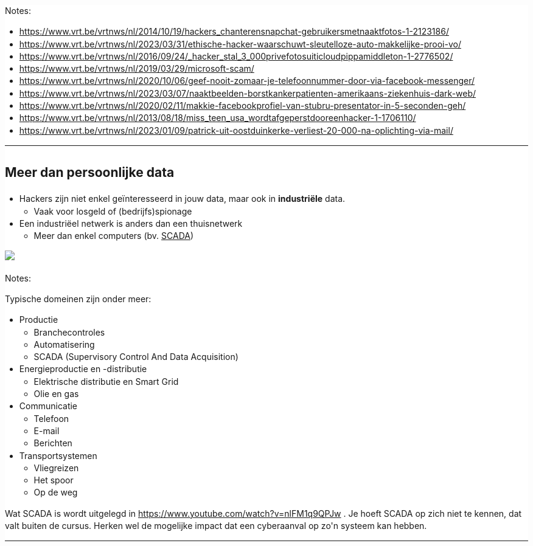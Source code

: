 Notes:

-   https://www.vrt.be/vrtnws/nl/2014/10/19/hackers_chanterensnapchat-gebruikersmetnaaktfotos-1-2123186/
-   https://www.vrt.be/vrtnws/nl/2023/03/31/ethische-hacker-waarschuwt-sleutelloze-auto-makkelijke-prooi-vo/
-   https://www.vrt.be/vrtnws/nl/2016/09/24/_hacker_stal_3_000privefotosuiticloudpippamiddleton-1-2776502/
-   https://www.vrt.be/vrtnws/nl/2019/03/29/microsoft-scam/
-   https://www.vrt.be/vrtnws/nl/2020/10/06/geef-nooit-zomaar-je-telefoonnummer-door-via-facebook-messenger/
-   https://www.vrt.be/vrtnws/nl/2023/03/07/naaktbeelden-borstkankerpatienten-amerikaans-ziekenhuis-dark-web/
-   https://www.vrt.be/vrtnws/nl/2020/02/11/makkie-facebookprofiel-van-stubru-presentator-in-5-seconden-geh/
-   https://www.vrt.be/vrtnws/nl/2013/08/18/miss_teen_usa_wordtafgeperstdooreenhacker-1-1706110/
-   https://www.vrt.be/vrtnws/nl/2023/01/09/patrick-uit-oostduinkerke-verliest-20-000-na-oplichting-via-mail/

---

## Meer dan persoonlijke data

-   Hackers zijn niet enkel geïnteresseerd in jouw data, maar ook in **industriële** data.
    -   Vaak voor losgeld of (bedrijfs)spionage
-   Een industriëel netwerk is anders dan een thuisnetwerk
    -   Meer dan enkel computers (bv. [SCADA](https://scada-international.com/what-is-scada/))

![](./img/h1/scada.webp)

Notes:

Typische domeinen zijn onder meer:

-   Productie
    -   Branchecontroles
    -   Automatisering
    -   SCADA (Supervisory Control And Data Acquisition)
-   Energieproductie en -distributie
    -   Elektrische distributie en Smart Grid
    -   Olie en gas
-   Communicatie
    -   Telefoon
    -   E-mail
    -   Berichten
-   Transportsystemen
    -   Vliegreizen
    -   Het spoor
    -   Op de weg

Wat SCADA is wordt uitgelegd in https://www.youtube.com/watch?v=nlFM1q9QPJw . Je hoeft SCADA op zich niet te kennen, dat valt buiten de cursus. Herken wel de mogelijke impact dat een cyberaanval op zo'n systeem kan hebben.

---